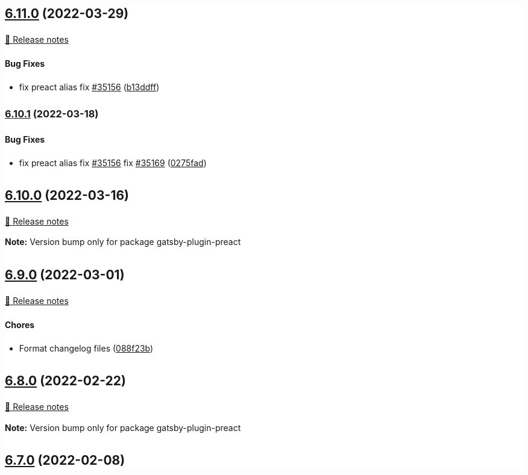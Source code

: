 ## [6.11.0](https://github.com/gatsbyjs/gatsby/commits/gatsby-plugin-preact@6.11.0/packages/gatsby-plugin-preact) (2022-03-29)

[🧾 Release notes](https://www.gatsbyjs.com/docs/reference/release-notes/v4.11)

#### Bug Fixes

- fix preact alias fix [#35156](https://github.com/gatsbyjs/gatsby/issues/35156) ([b13ddff](https://github.com/gatsbyjs/gatsby/commit/b13ddff0b71f26e81adeefa339dbabe740f84a78))

### [6.10.1](https://github.com/gatsbyjs/gatsby/commits/gatsby-plugin-preact@6.10.1/packages/gatsby-plugin-preact) (2022-03-18)

#### Bug Fixes

- fix preact alias fix [#35156](https://github.com/gatsbyjs/gatsby/issues/35156) fix [#35169](https://github.com/gatsbyjs/gatsby/issues/35169) ([0275fad](https://github.com/gatsbyjs/gatsby/commit/0275fad5dc2dcae0184eee0b0e1710a0b5b25b2e))

## [6.10.0](https://github.com/gatsbyjs/gatsby/commits/gatsby-plugin-preact@6.10.0/packages/gatsby-plugin-preact) (2022-03-16)

[🧾 Release notes](https://www.gatsbyjs.com/docs/reference/release-notes/v4.10)

**Note:** Version bump only for package gatsby-plugin-preact

## [6.9.0](https://github.com/gatsbyjs/gatsby/commits/gatsby-plugin-preact@6.9.0/packages/gatsby-plugin-preact) (2022-03-01)

[🧾 Release notes](https://www.gatsbyjs.com/docs/reference/release-notes/v4.9)

#### Chores

- Format changelog files ([088f23b](https://github.com/gatsbyjs/gatsby/commit/088f23b084b67f746a383e06e9216cef83270317))

## [6.8.0](https://github.com/gatsbyjs/gatsby/commits/gatsby-plugin-preact@6.8.0/packages/gatsby-plugin-preact) (2022-02-22)

[🧾 Release notes](https://www.gatsbyjs.com/docs/reference/release-notes/v4.8)

**Note:** Version bump only for package gatsby-plugin-preact

## [6.7.0](https://github.com/gatsbyjs/gatsby/commits/gatsby-plugin-preact@6.7.0/packages/gatsby-plugin-preact) (2022-02-08)
